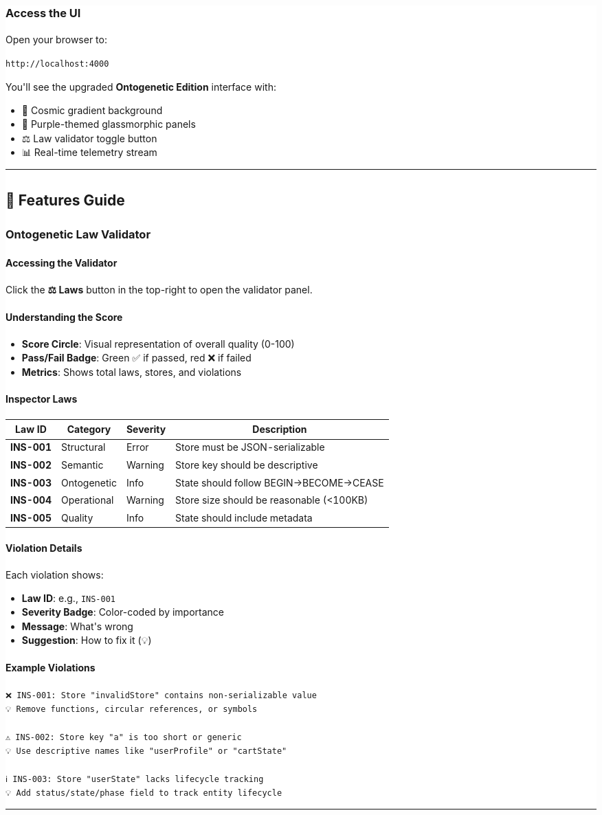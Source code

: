 ### **Access the UI**

Open your browser to:
```
http://localhost:4000
```

You'll see the upgraded **Ontogenetic Edition** interface with:
- 🌌 Cosmic gradient background
- 💜 Purple-themed glassmorphic panels
- ⚖️ Law validator toggle button
- 📊 Real-time telemetry stream

---

## 📖 Features Guide

### **Ontogenetic Law Validator**

#### **Accessing the Validator**
Click the **⚖️ Laws** button in the top-right to open the validator panel.

#### **Understanding the Score**
- **Score Circle**: Visual representation of overall quality (0-100)
- **Pass/Fail Badge**: Green ✅ if passed, red ❌ if failed
- **Metrics**: Shows total laws, stores, and violations

#### **Inspector Laws**

| Law ID | Category | Severity | Description |
|--------|----------|----------|-------------|
| **INS-001** | Structural | Error | Store must be JSON-serializable |
| **INS-002** | Semantic | Warning | Store key should be descriptive |
| **INS-003** | Ontogenetic | Info | State should follow BEGIN→BECOME→CEASE |
| **INS-004** | Operational | Warning | Store size should be reasonable (<100KB) |
| **INS-005** | Quality | Info | State should include metadata |

#### **Violation Details**
Each violation shows:
- **Law ID**: e.g., `INS-001`
- **Severity Badge**: Color-coded by importance
- **Message**: What's wrong
- **Suggestion**: How to fix it (💡)

#### **Example Violations**

```
❌ INS-001: Store "invalidStore" contains non-serializable value
💡 Remove functions, circular references, or symbols

⚠️ INS-002: Store key "a" is too short or generic
💡 Use descriptive names like "userProfile" or "cartState"

ℹ️ INS-003: Store "userState" lacks lifecycle tracking
💡 Add status/state/phase field to track entity lifecycle
```

---